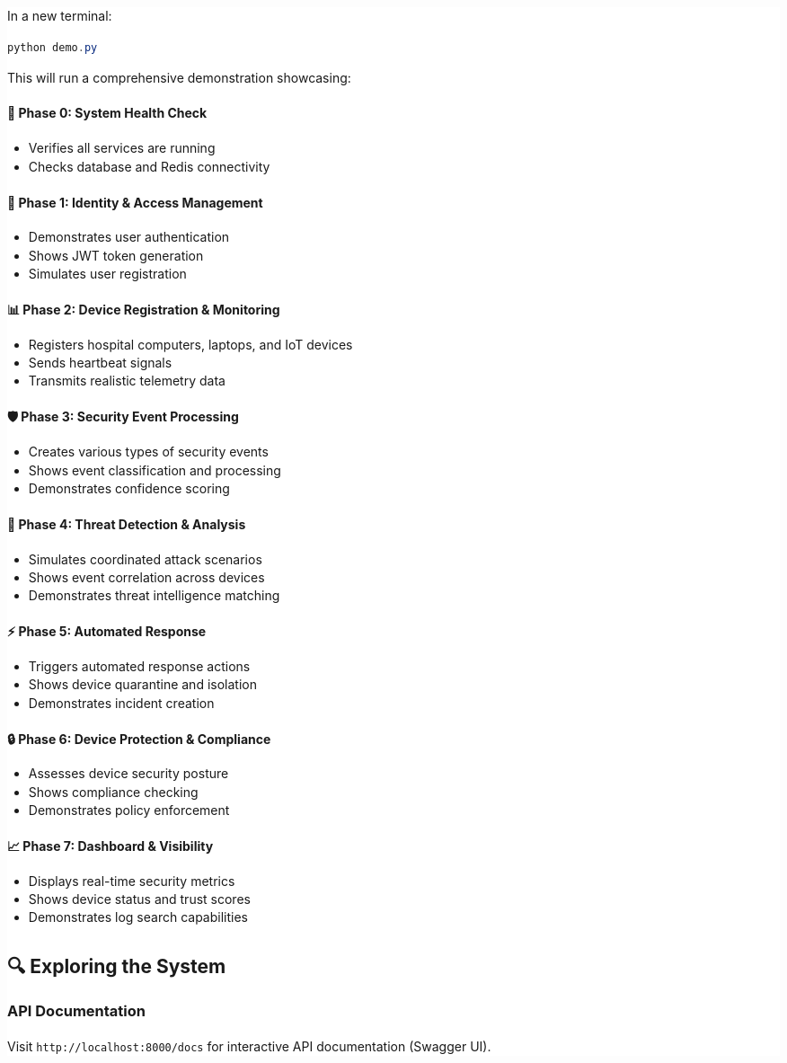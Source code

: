 In a new terminal:

```powershell
python demo.py
```

This will run a comprehensive demonstration showcasing:

#### 🔧 Phase 0: System Health Check
- Verifies all services are running
- Checks database and Redis connectivity

#### 🔐 Phase 1: Identity & Access Management
- Demonstrates user authentication
- Shows JWT token generation
- Simulates user registration

#### 📊 Phase 2: Device Registration & Monitoring
- Registers hospital computers, laptops, and IoT devices
- Sends heartbeat signals
- Transmits realistic telemetry data

#### 🛡️ Phase 3: Security Event Processing
- Creates various types of security events
- Shows event classification and processing
- Demonstrates confidence scoring

#### 🎯 Phase 4: Threat Detection & Analysis
- Simulates coordinated attack scenarios
- Shows event correlation across devices
- Demonstrates threat intelligence matching

#### ⚡ Phase 5: Automated Response
- Triggers automated response actions
- Shows device quarantine and isolation
- Demonstrates incident creation

#### 🔒 Phase 6: Device Protection & Compliance
- Assesses device security posture
- Shows compliance checking
- Demonstrates policy enforcement

#### 📈 Phase 7: Dashboard & Visibility
- Displays real-time security metrics
- Shows device status and trust scores
- Demonstrates log search capabilities

## 🔍 Exploring the System

### API Documentation
Visit `http://localhost:8000/docs` for interactive API documentation (Swagger UI).
